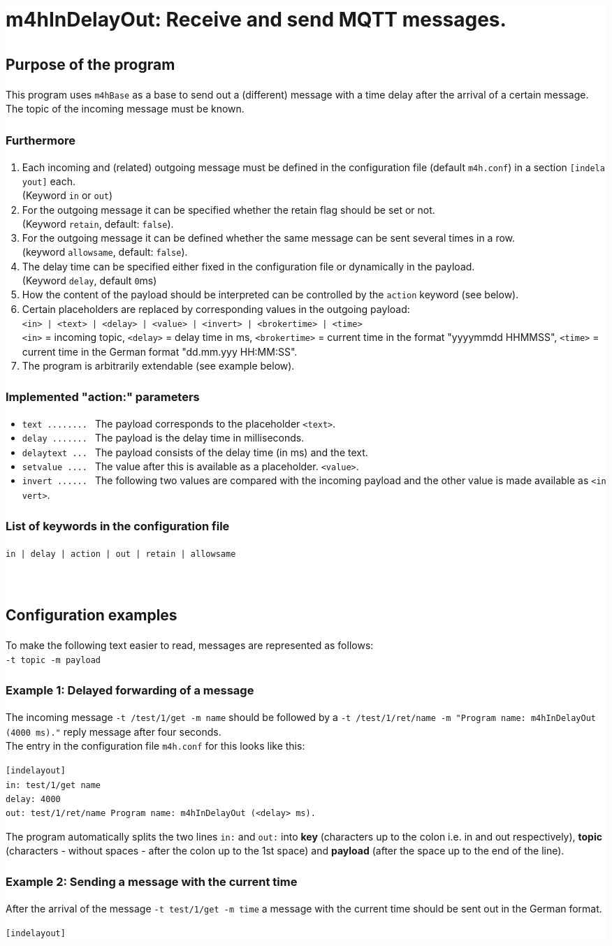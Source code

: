 # m4hInDelayOut: Receive and send MQTT messages.
## Purpose of the program
This program uses `m4hBase` as a base to send out a (different) message with a time delay after the arrival of a certain message.   
The topic of the incoming message must be known.   
### Furthermore
1. Each incoming and (related) outgoing message must be defined in the configuration file (default `m4h.conf`) in a section `[indelayout]` each.   
(Keyword `in` or `out`)   
2. For the outgoing message it can be specified whether the retain flag should be set or not.   
(Keyword `retain`, default: `false`).   
3. For the outgoing message it can be defined whether the same message can be sent several times in a row.   
(keyword `allowsame`, default: `false`).   
4. The delay time can be specified either fixed in the configuration file or dynamically in the payload.   
(Keyword `delay`, default `0`ms)   
5. How the content of the payload should be interpreted can be controlled by the `action` keyword (see below).
6. Certain placeholders are replaced by corresponding values in the outgoing payload:   
```<in> | <text> | <delay> | <value> | <invert> | <brokertime> | <time> ```   
   `<in>` = incoming topic, `<delay>` = delay time in ms, `<brokertime>` = current time in the format "yyyymmdd HHMMSS", `<time>` = current time in the German format "dd.mm.yyy HH:MM:SS".
7. The program is arbitrarily extendable (see example below).   

### Implemented "action:" parameters
* `text ........ ` The payload corresponds to the placeholder `<text>`.   
* `delay ....... ` The payload is the delay time in milliseconds.  
* `delaytext ... ` The payload consists of the delay time (in ms) and the text.   
* `setvalue .... ` The value after this is available as a placeholder. `<value>`.   
* `invert ...... ` The following two values are compared with the incoming payload and the other value is made available as `<invert>`.   
   
### List of keywords in the configuration file
`in | delay | action | out | retain | allowsame`   

&nbsp;
   
## Configuration examples
To make the following text easier to read, messages are represented as follows:   
`-t topic -m payload`   

### Example 1: Delayed forwarding of a message
The incoming message `-t /test/1/get -m name` should be followed by a `-t /test/1/ret/name -m "Program name: m4hInDelayOut (4000 ms)."` reply message after four seconds.   
The entry in the configuration file `m4h.conf` for this looks like this:   
```   
[indelayout]
in: test/1/get name
delay: 4000
out: test/1/ret/name Program name: m4hInDelayOut (<delay> ms).
```   
The program automatically splits the two lines `in:` and `out:` into __key__ (characters up to the colon i.e. in and out respectively), __topic__ (characters - without spaces - after the colon up to the 1st space) and __payload__ (after the space up to the end of the line).

### Example 2: Sending a message with the current time
After the arrival of the message `-t test/1/get -m time` a message with the current time should be sent out in the German format.   
```   
[indelayout]